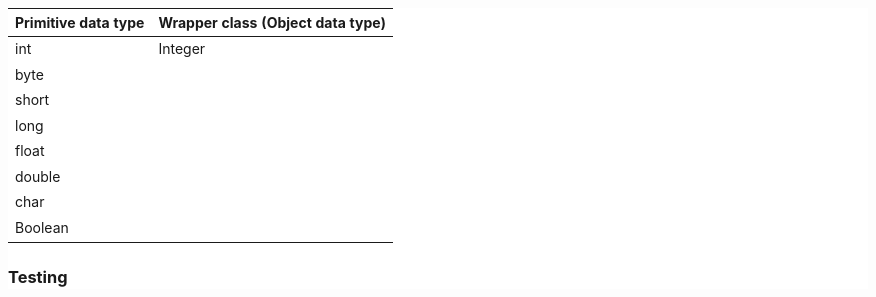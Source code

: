 | Primitive data type | Wrapper class (Object data type) |
| ------------------- | -------------------------------- |
| int                 | Integer                          |
| byte                |                                  |
| short               |                                  |
| long                |                                  |
| float               |                                  |
| double              |                                  |
| char                |                                  |
| Boolean             |                                  |

### Testing

